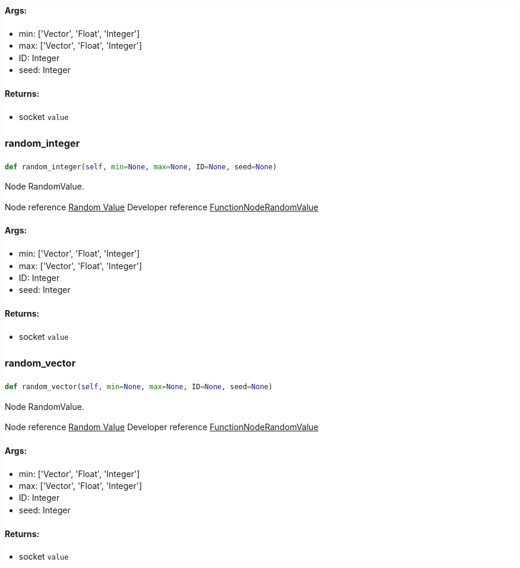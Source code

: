 #### Args:
- min: ['Vector', 'Float', 'Integer']
- max: ['Vector', 'Float', 'Integer']
- ID: Integer
- seed: Integer

#### Returns:
- socket `value`



### random_integer

```python
def random_integer(self, min=None, max=None, ID=None, seed=None)
```

 Node RandomValue.

Node reference [Random Value](https://docs.blender.org/manual/en/latest/modeling/geometry_nodes/utilities/random_value.html)
Developer reference [FunctionNodeRandomValue](https://docs.blender.org/api/current/bpy.types.FunctionNodeRandomValue.html)

#### Args:
- min: ['Vector', 'Float', 'Integer']
- max: ['Vector', 'Float', 'Integer']
- ID: Integer
- seed: Integer

#### Returns:
- socket `value`



### random_vector

```python
def random_vector(self, min=None, max=None, ID=None, seed=None)
```

 Node RandomValue.

Node reference [Random Value](https://docs.blender.org/manual/en/latest/modeling/geometry_nodes/utilities/random_value.html)
Developer reference [FunctionNodeRandomValue](https://docs.blender.org/api/current/bpy.types.FunctionNodeRandomValue.html)

#### Args:
- min: ['Vector', 'Float', 'Integer']
- max: ['Vector', 'Float', 'Integer']
- ID: Integer
- seed: Integer

#### Returns:
- socket `value`
